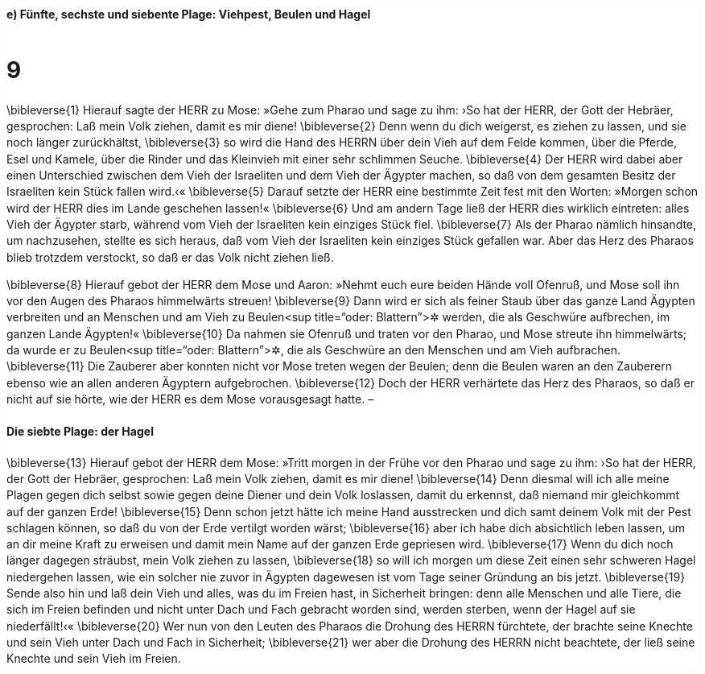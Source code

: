 #### e) Fünfte, sechste und siebente Plage: Viehpest, Beulen und Hagel

# 9
\bibleverse{1} Hierauf sagte der HERR zu Mose: »Gehe zum Pharao und sage zu ihm: ›So hat der HERR, der Gott der Hebräer, gesprochen: Laß mein Volk ziehen, damit es mir diene!
\bibleverse{2} Denn wenn du dich weigerst, es ziehen zu lassen, und sie noch länger zurückhältst,
\bibleverse{3} so wird die Hand des HERRN über dein Vieh auf dem Felde kommen, über die Pferde, Esel und Kamele, über die Rinder und das Kleinvieh mit einer sehr schlimmen Seuche.
\bibleverse{4} Der HERR wird dabei aber einen Unterschied zwischen dem Vieh der Israeliten und dem Vieh der Ägypter machen, so daß von dem gesamten Besitz der Israeliten kein Stück fallen wird.‹«
\bibleverse{5} Darauf setzte der HERR eine bestimmte Zeit fest mit den Worten: »Morgen schon wird der HERR dies im Lande geschehen lassen!«
\bibleverse{6} Und am andern Tage ließ der HERR dies wirklich eintreten: alles Vieh der Ägypter starb, während vom Vieh der Israeliten kein einziges Stück fiel.
\bibleverse{7} Als der Pharao nämlich hinsandte, um nachzusehen, stellte es sich heraus, daß vom Vieh der Israeliten kein einziges Stück gefallen war. Aber das Herz des Pharaos blieb trotzdem verstockt, so daß er das Volk nicht ziehen ließ.

\bibleverse{8} Hierauf gebot der HERR dem Mose und Aaron: »Nehmt euch eure beiden Hände voll Ofenruß, und Mose soll ihn vor den Augen des Pharaos himmelwärts streuen!
\bibleverse{9} Dann wird er sich als feiner Staub über das ganze Land Ägypten verbreiten und an Menschen und am Vieh zu Beulen<sup title=“oder: Blattern”>&#x2732;</sup> werden, die als Geschwüre aufbrechen, im ganzen Lande Ägypten!«
\bibleverse{10} Da nahmen sie Ofenruß und traten vor den Pharao, und Mose streute ihn himmelwärts; da wurde er zu Beulen<sup title=“oder: Blattern”>&#x2732;</sup>, die als Geschwüre an den Menschen und am Vieh aufbrachen.
\bibleverse{11} Die Zauberer aber konnten nicht vor Mose treten wegen der Beulen; denn die Beulen waren an den Zauberern ebenso wie an allen anderen Ägyptern aufgebrochen.
\bibleverse{12} Doch der HERR verhärtete das Herz des Pharaos, so daß er nicht auf sie hörte, wie der HERR es dem Mose vorausgesagt hatte. –

#### Die siebte Plage: der Hagel

\bibleverse{13} Hierauf gebot der HERR dem Mose: »Tritt morgen in der Frühe vor den Pharao und sage zu ihm: ›So hat der HERR, der Gott der Hebräer, gesprochen: Laß mein Volk ziehen, damit es mir diene!
\bibleverse{14} Denn diesmal will ich alle meine Plagen gegen dich selbst sowie gegen deine Diener und dein Volk loslassen, damit du erkennst, daß niemand mir gleichkommt auf der ganzen Erde!
\bibleverse{15} Denn schon jetzt hätte ich meine Hand ausstrecken und dich samt deinem Volk mit der Pest schlagen können, so daß du von der Erde vertilgt worden wärst;
\bibleverse{16} aber ich habe dich absichtlich leben lassen, um an dir meine Kraft zu erweisen und damit mein Name auf der ganzen Erde gepriesen wird.
\bibleverse{17} Wenn du dich noch länger dagegen sträubst, mein Volk ziehen zu lassen,
\bibleverse{18} so will ich morgen um diese Zeit einen sehr schweren Hagel niedergehen lassen, wie ein solcher nie zuvor in Ägypten dagewesen ist vom Tage seiner Gründung an bis jetzt.
\bibleverse{19} Sende also hin und laß dein Vieh und alles, was du im Freien hast, in Sicherheit bringen: denn alle Menschen und alle Tiere, die sich im Freien befinden und nicht unter Dach und Fach gebracht worden sind, werden sterben, wenn der Hagel auf sie niederfällt!‹«
\bibleverse{20} Wer nun von den Leuten des Pharaos die Drohung des HERRN fürchtete, der brachte seine Knechte und sein Vieh unter Dach und Fach in Sicherheit;
\bibleverse{21} wer aber die Drohung des HERRN nicht beachtete, der ließ seine Knechte und sein Vieh im Freien.
